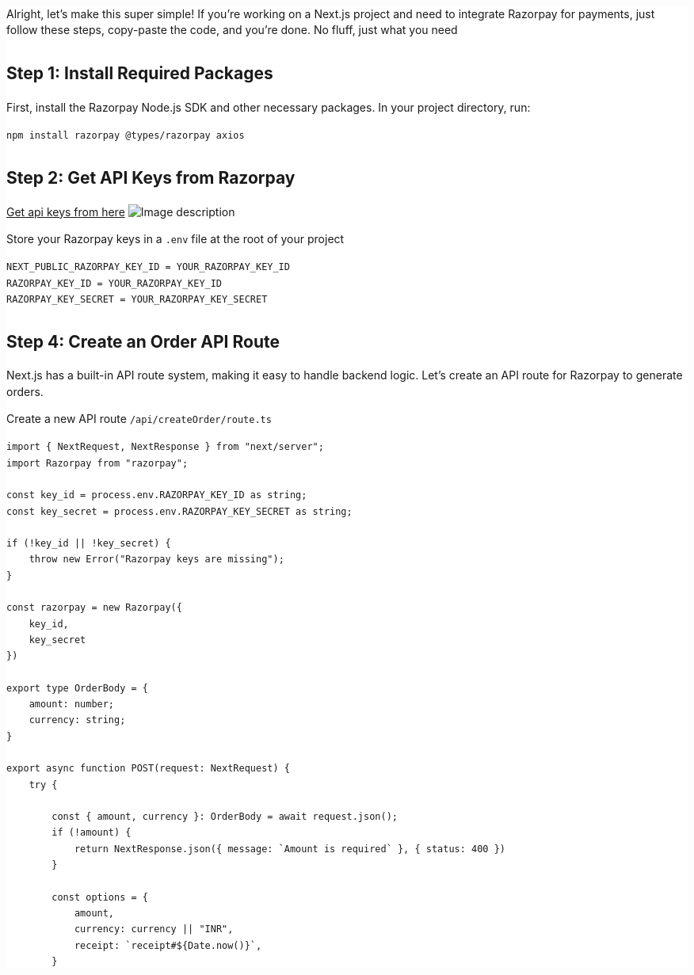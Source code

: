 Alright, let’s make this super simple! If you’re working on a Next.js project and need to integrate Razorpay for payments, just follow these steps, copy-paste the code, and you’re done. No fluff, just what you need

## Step 1: Install Required Packages
First, install the Razorpay Node.js SDK and other necessary packages. In your project directory, run:
```
npm install razorpay @types/razorpay axios
```

## Step 2: Get API Keys from Razorpay
[Get api keys from here](https://dashboard.razorpay.com/app/website-app-settings/api-keys)
![Image description](https://dev-to-uploads.s3.amazonaws.com/uploads/articles/jvl8k48lcjvfjzeco62l.png)

Store your Razorpay keys in a `.env` file at the root of your project
```
NEXT_PUBLIC_RAZORPAY_KEY_ID = YOUR_RAZORPAY_KEY_ID
RAZORPAY_KEY_ID = YOUR_RAZORPAY_KEY_ID
RAZORPAY_KEY_SECRET = YOUR_RAZORPAY_KEY_SECRET
```

## Step 4: Create an Order API Route
Next.js has a built-in API route system, making it easy to handle backend logic. Let’s create an API route for Razorpay to generate orders.

Create a new API route `/api/createOrder/route.ts`

```
import { NextRequest, NextResponse } from "next/server";
import Razorpay from "razorpay";

const key_id = process.env.RAZORPAY_KEY_ID as string;
const key_secret = process.env.RAZORPAY_KEY_SECRET as string;

if (!key_id || !key_secret) {
    throw new Error("Razorpay keys are missing");
}

const razorpay = new Razorpay({
    key_id,
    key_secret
})

export type OrderBody = {
    amount: number;
    currency: string;
}

export async function POST(request: NextRequest) {
    try {

        const { amount, currency }: OrderBody = await request.json();
        if (!amount) {
            return NextResponse.json({ message: `Amount is required` }, { status: 400 })
        }

        const options = {
            amount,
            currency: currency || "INR",
            receipt: `receipt#${Date.now()}`,
        }

```